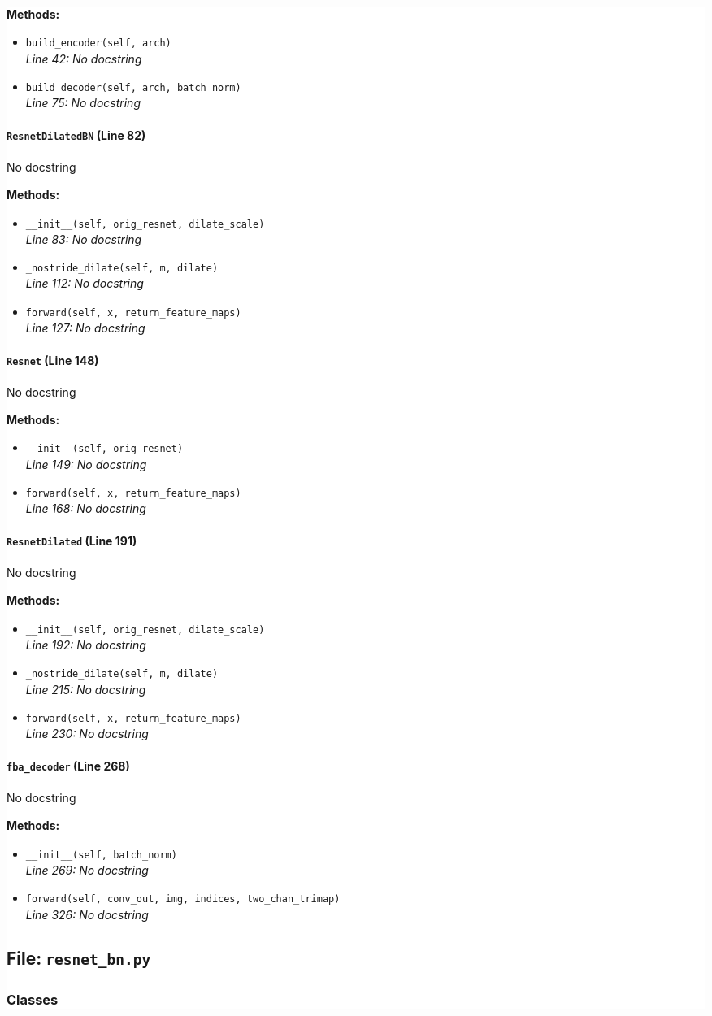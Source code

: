 **Methods:**
- `build_encoder(self, arch)`  
  *Line 42: No docstring*

- `build_decoder(self, arch, batch_norm)`  
  *Line 75: No docstring*

#### `ResnetDilatedBN` (Line 82)
No docstring

**Methods:**
- `__init__(self, orig_resnet, dilate_scale)`  
  *Line 83: No docstring*

- `_nostride_dilate(self, m, dilate)`  
  *Line 112: No docstring*

- `forward(self, x, return_feature_maps)`  
  *Line 127: No docstring*

#### `Resnet` (Line 148)
No docstring

**Methods:**
- `__init__(self, orig_resnet)`  
  *Line 149: No docstring*

- `forward(self, x, return_feature_maps)`  
  *Line 168: No docstring*

#### `ResnetDilated` (Line 191)
No docstring

**Methods:**
- `__init__(self, orig_resnet, dilate_scale)`  
  *Line 192: No docstring*

- `_nostride_dilate(self, m, dilate)`  
  *Line 215: No docstring*

- `forward(self, x, return_feature_maps)`  
  *Line 230: No docstring*

#### `fba_decoder` (Line 268)
No docstring

**Methods:**
- `__init__(self, batch_norm)`  
  *Line 269: No docstring*

- `forward(self, conv_out, img, indices, two_chan_trimap)`  
  *Line 326: No docstring*

## File: `resnet_bn.py`

### Classes
